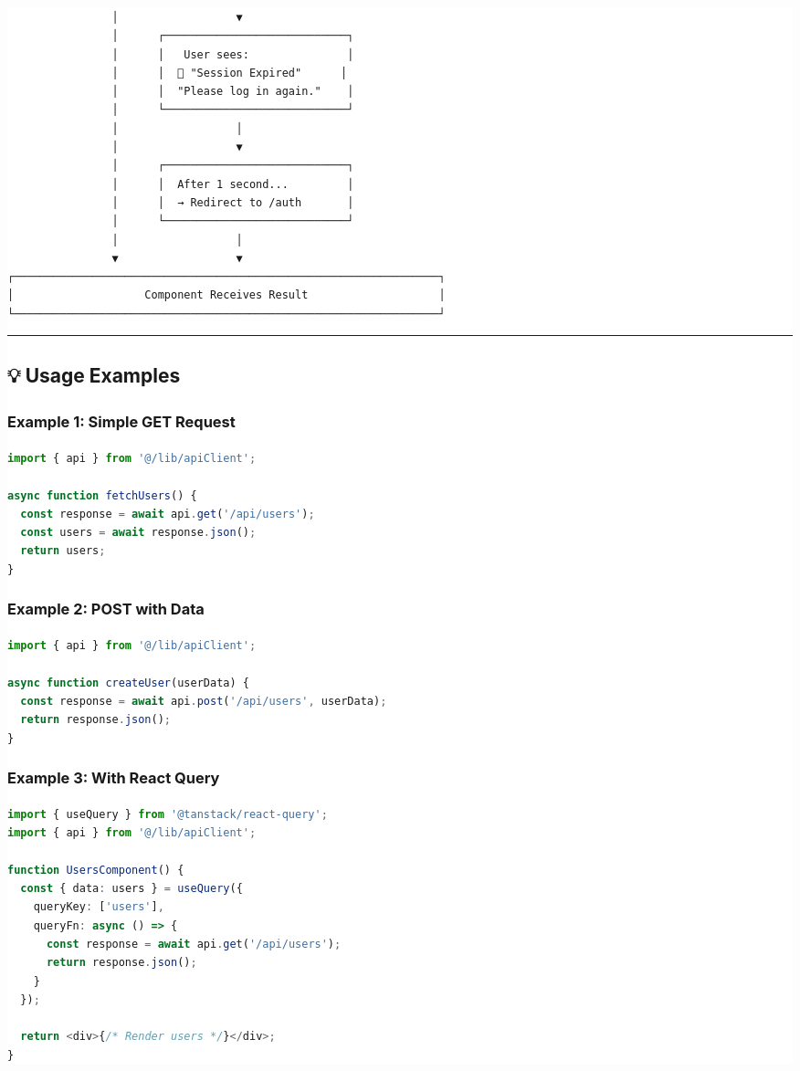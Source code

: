 ```
                │                  ▼
                │      ┌────────────────────────────┐
                │      │   User sees:               │
                │      │  🔴 "Session Expired"      │
                │      │  "Please log in again."    │
                │      └────────────────────────────┘
                │                  │
                │                  ▼
                │      ┌────────────────────────────┐
                │      │  After 1 second...         │
                │      │  → Redirect to /auth       │
                │      └────────────────────────────┘
                │                  │
                ▼                  ▼
┌─────────────────────────────────────────────────────────────────┐
│                    Component Receives Result                    │
└─────────────────────────────────────────────────────────────────┘
```

---

## 💡 Usage Examples

### Example 1: Simple GET Request
```typescript
import { api } from '@/lib/apiClient';

async function fetchUsers() {
  const response = await api.get('/api/users');
  const users = await response.json();
  return users;
}
```

### Example 2: POST with Data
```typescript
import { api } from '@/lib/apiClient';

async function createUser(userData) {
  const response = await api.post('/api/users', userData);
  return response.json();
}
```

### Example 3: With React Query
```typescript
import { useQuery } from '@tanstack/react-query';
import { api } from '@/lib/apiClient';

function UsersComponent() {
  const { data: users } = useQuery({
    queryKey: ['users'],
    queryFn: async () => {
      const response = await api.get('/api/users');
      return response.json();
    }
  });
  
  return <div>{/* Render users */}</div>;
}
```
